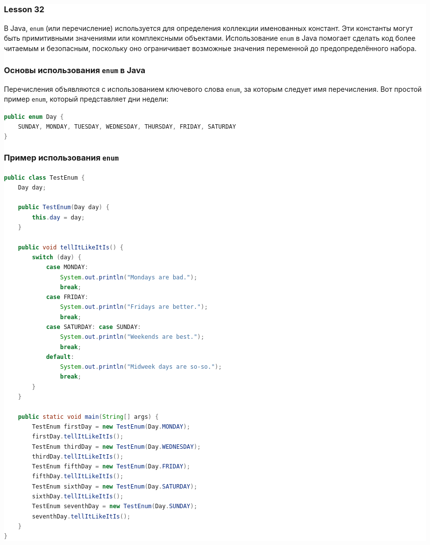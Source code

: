 ### Lesson 32


В Java, `enum` (или перечисление) используется для определения коллекции именованных констант.
Эти константы могут быть примитивными значениями или комплексными объектами. Использование `enum`
в Java помогает сделать код более читаемым и безопасным, поскольку оно ограничивает возможные значения
переменной до предопределённого набора.

### Основы использования `enum` в Java

Перечисления объявляются с использованием ключевого слова `enum`, за которым следует имя перечисления.
Вот простой пример `enum`, который представляет дни недели:

```java
public enum Day {
    SUNDAY, MONDAY, TUESDAY, WEDNESDAY, THURSDAY, FRIDAY, SATURDAY
}
```

### Пример использования `enum`

```java
public class TestEnum {
    Day day;

    public TestEnum(Day day) {
        this.day = day;
    }

    public void tellItLikeItIs() {
        switch (day) {
            case MONDAY:
                System.out.println("Mondays are bad.");
                break;
            case FRIDAY:
                System.out.println("Fridays are better.");
                break;
            case SATURDAY: case SUNDAY:
                System.out.println("Weekends are best.");
                break;
            default:
                System.out.println("Midweek days are so-so.");
                break;
        }
    }

    public static void main(String[] args) {
        TestEnum firstDay = new TestEnum(Day.MONDAY);
        firstDay.tellItLikeItIs();
        TestEnum thirdDay = new TestEnum(Day.WEDNESDAY);
        thirdDay.tellItLikeItIs();
        TestEnum fifthDay = new TestEnum(Day.FRIDAY);
        fifthDay.tellItLikeItIs();
        TestEnum sixthDay = new TestEnum(Day.SATURDAY);
        sixthDay.tellItLikeItIs();
        TestEnum seventhDay = new TestEnum(Day.SUNDAY);
        seventhDay.tellItLikeItIs();
    }
}
```
